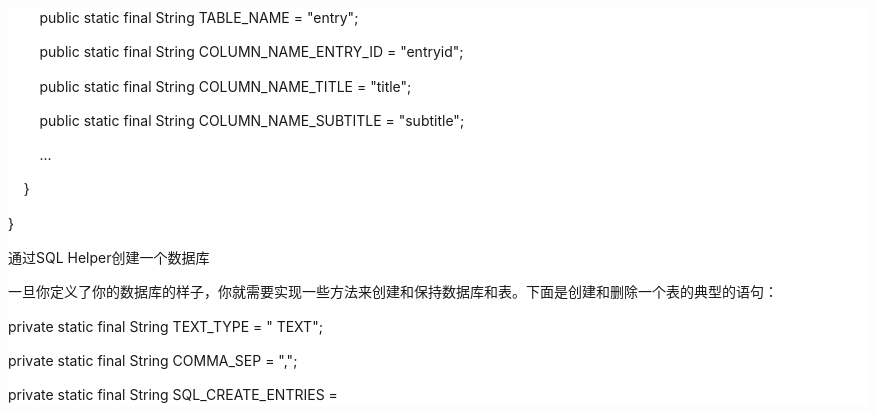 <span style="">&nbsp;&nbsp;&nbsp;&nbsp;&nbsp;&nbsp;&nbsp; </span><span style="">public</span><span style=""> </span>
<span style="">static</span><span style=""> </span><span style="">final</span><span style="">
</span><span style="">String</span><span style=""> TABLE_NAME </span><span style="">=</span><span style="">
</span><span style="">&quot;entry&quot;</span><span style="">;</span>

<span style="">&nbsp;&nbsp;&nbsp;&nbsp;&nbsp;&nbsp;&nbsp; </span><span style="">public</span><span style=""> </span>
<span style="">static</span><span style=""> </span><span style="">final</span><span style="">
</span><span style="">String</span><span style=""> COLUMN_NAME_ENTRY_ID </span><span style="">=</span><span style="">
</span><span style="">&quot;entryid&quot;</span><span style="">;</span>

<span style="">&nbsp;&nbsp;&nbsp;&nbsp;&nbsp;&nbsp;&nbsp; </span><span style="">public</span><span style=""> </span>
<span style="">static</span><span style=""> </span><span style="">final</span><span style="">
</span><span style="">String</span><span style=""> COLUMN_NAME_TITLE </span><span style="">=</span><span style="">
</span><span style="">&quot;title&quot;</span><span style="">;</span>

<span style="">&nbsp;&nbsp;&nbsp;&nbsp;&nbsp;&nbsp;&nbsp; </span><span style="">public</span><span style=""> </span>
<span style="">static</span><span style=""> </span><span style="">final</span><span style="">
</span><span style="">String</span><span style=""> COLUMN_NAME_SUBTITLE </span><span style="">=</span><span style="">
</span><span style="">&quot;subtitle&quot;</span><span style="">;</span>

<span style="">&nbsp;&nbsp;&nbsp;&nbsp;&nbsp;&nbsp;&nbsp; </span><span style="">...</span>

<span style="">&nbsp;&nbsp;&nbsp; </span><span style="">}</span>

<span style="">}</span>

<span style="">通过SQL Helper创建一个数据库</span>

<span style=""></span>

<span style="">一旦你定义了你的数据库的样子，你就需要实现一些方法来创建和保持数据库和表。下面是创建和删除一个表的典型的语句：</span>

<span style="">private</span><span style=""> </span><span style="">static</span><span style="">
</span><span style="">final</span><span style=""> </span><span style="">String</span><span style=""> TEXT_TYPE
</span><span style="">=</span><span style=""> </span><span style="">&quot; TEXT&quot;</span><span style="">;</span>

<span style="">private</span><span style=""> </span><span style="">static</span><span style="">
</span><span style="">final</span><span style=""> </span><span style="">String</span><span style=""> COMMA_SEP
</span><span style="">=</span><span style=""> </span><span style="">&quot;,&quot;</span><span style="">;</span>

<span style="">private</span><span style=""> </span><span style="">static</span><span style="">
</span><span style="">final</span><span style=""> </span><span style="">String</span><span style=""> SQL_CREATE_ENTRIES
</span><span style="">=</span>
